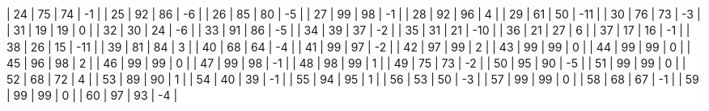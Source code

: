 | 24 | 75 | 74 | -1 |
| 25 | 92 | 86 | -6 |
| 26 | 85 | 80 | -5 |
| 27 | 99 | 98 | -1 |
| 28 | 92 | 96 | 4 |
| 29 | 61 | 50 | -11 |
| 30 | 76 | 73 | -3 |
| 31 | 19 | 19 | 0 |
| 32 | 30 | 24 | -6 |
| 33 | 91 | 86 | -5 |
| 34 | 39 | 37 | -2 |
| 35 | 31 | 21 | -10 |
| 36 | 21 | 27 | 6 |
| 37 | 17 | 16 | -1 |
| 38 | 26 | 15 | -11 |
| 39 | 81 | 84 | 3 |
| 40 | 68 | 64 | -4 |
| 41 | 99 | 97 | -2 |
| 42 | 97 | 99 | 2 |
| 43 | 99 | 99 | 0 |
| 44 | 99 | 99 | 0 |
| 45 | 96 | 98 | 2 |
| 46 | 99 | 99 | 0 |
| 47 | 99 | 98 | -1 |
| 48 | 98 | 99 | 1 |
| 49 | 75 | 73 | -2 |
| 50 | 95 | 90 | -5 |
| 51 | 99 | 99 | 0 |
| 52 | 68 | 72 | 4 |
| 53 | 89 | 90 | 1 |
| 54 | 40 | 39 | -1 |
| 55 | 94 | 95 | 1 |
| 56 | 53 | 50 | -3 |
| 57 | 99 | 99 | 0 |
| 58 | 68 | 67 | -1 |
| 59 | 99 | 99 | 0 |
| 60 | 97 | 93 | -4 |